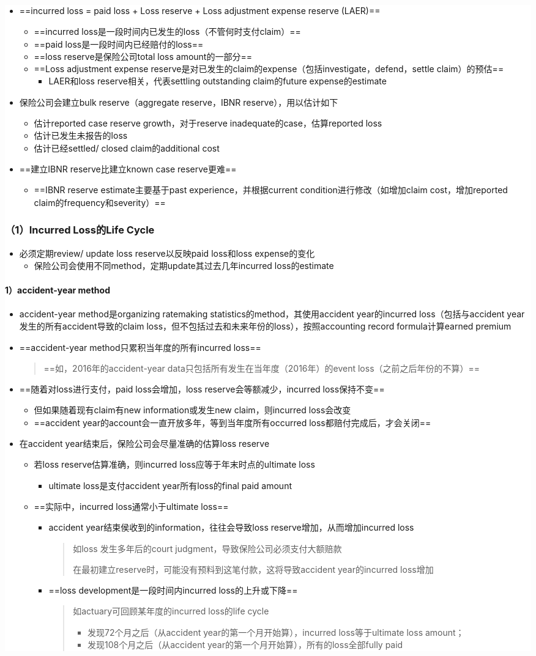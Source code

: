
- ==incurred loss = paid loss +  Loss reserve + Loss adjustment expense reserve (LAER)==

  - ==incurred loss是一段时间内已发生的loss（不管何时支付claim）==
  - ==paid loss是一段时间内已经赔付的loss==
  - ==loss reserve是保险公司total loss amount的一部分==
  - ==Loss adjustment expense reserve是对已发生的claim的expense（包括investigate，defend，settle claim）的预估==
    - LAER和loss reserve相关，代表settling outstanding claim的future expense的estimate

- 保险公司会建立bulk reserve（aggregate reserve，IBNR reserve），用以估计如下

  - 估计reported case reserve growth，对于reserve inadequate的case，估算reported loss
  - 估计已发生未报告的loss
  - 估计已经settled/ closed claim的additional cost

- ==建立IBNR reserve比建立known case reserve更难==

  - ==IBNR reserve estimate主要基于past experience，并根据current condition进行修改（如增加claim cost，增加reported claim的frequency和severity）==

### （1）Incurred Loss的Life Cycle

- 必须定期review/ update loss reserve以反映paid loss和loss expense的变化
  - 保险公司会使用不同method，定期update其过去几年incurred loss的estimate

#### 1）accident-year method

- accident-year method是organizing ratemaking statistics的method，其使用accident year的incurred loss（包括与accident year发生的所有accident导致的claim loss，但不包括过去和未来年份的loss），按照accounting record formula计算earned premium

- ==accident-year method只累积当年度的所有incurred loss==

  > ==如，2016年的accident-year data只包括所有发生在当年度（2016年）的event loss（之前之后年份的不算）==

- ==随着对loss进行支付，paid loss会增加，loss reserve会等额减少，incurred loss保持不变==

  - 但如果随着现有claim有new information或发生new claim，则incurred loss会改变
  - ==accident year的account会一直开放多年，等到当年度所有occurred loss都赔付完成后，才会关闭==

- 在accident year结束后，保险公司会尽量准确的估算loss reserve

  - 若loss reserve估算准确，则incurred loss应等于年末时点的ultimate loss

    - ultimate loss是支付accident year所有loss的final paid amount

  - ==实际中，incurred loss通常小于ultimate loss==

    - accident year结束侯收到的information，往往会导致loss reserve增加，从而增加incurred loss

      > 如loss 发生多年后的court judgment，导致保险公司必须支付大额赔款
      >
      > 在最初建立reserve时，可能没有预料到这笔付款，这将导致accident year的incurred loss增加

    - ==loss development是一段时间内incurred loss的上升或下降==

      > 如actuary可回顾某年度的incurred loss的life cycle
      >
      > - 发现72个月之后（从accident year的第一个月开始算），incurred loss等于ultimate loss amount；
      > - 发现108个月之后（从accident year的第一个月开始算），所有的loss全部fully paid

